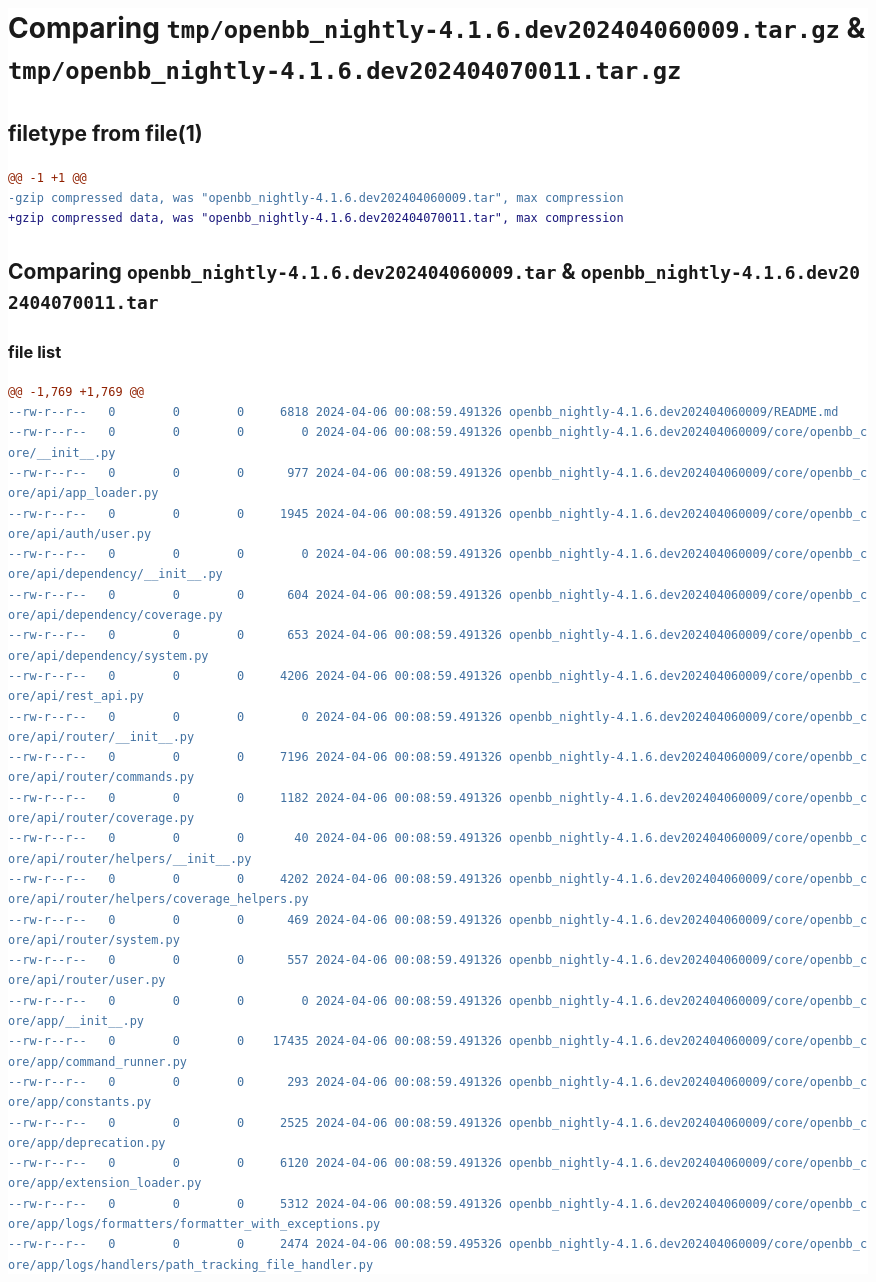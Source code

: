 # Comparing `tmp/openbb_nightly-4.1.6.dev202404060009.tar.gz` & `tmp/openbb_nightly-4.1.6.dev202404070011.tar.gz`

## filetype from file(1)

```diff
@@ -1 +1 @@
-gzip compressed data, was "openbb_nightly-4.1.6.dev202404060009.tar", max compression
+gzip compressed data, was "openbb_nightly-4.1.6.dev202404070011.tar", max compression
```

## Comparing `openbb_nightly-4.1.6.dev202404060009.tar` & `openbb_nightly-4.1.6.dev202404070011.tar`

### file list

```diff
@@ -1,769 +1,769 @@
--rw-r--r--   0        0        0     6818 2024-04-06 00:08:59.491326 openbb_nightly-4.1.6.dev202404060009/README.md
--rw-r--r--   0        0        0        0 2024-04-06 00:08:59.491326 openbb_nightly-4.1.6.dev202404060009/core/openbb_core/__init__.py
--rw-r--r--   0        0        0      977 2024-04-06 00:08:59.491326 openbb_nightly-4.1.6.dev202404060009/core/openbb_core/api/app_loader.py
--rw-r--r--   0        0        0     1945 2024-04-06 00:08:59.491326 openbb_nightly-4.1.6.dev202404060009/core/openbb_core/api/auth/user.py
--rw-r--r--   0        0        0        0 2024-04-06 00:08:59.491326 openbb_nightly-4.1.6.dev202404060009/core/openbb_core/api/dependency/__init__.py
--rw-r--r--   0        0        0      604 2024-04-06 00:08:59.491326 openbb_nightly-4.1.6.dev202404060009/core/openbb_core/api/dependency/coverage.py
--rw-r--r--   0        0        0      653 2024-04-06 00:08:59.491326 openbb_nightly-4.1.6.dev202404060009/core/openbb_core/api/dependency/system.py
--rw-r--r--   0        0        0     4206 2024-04-06 00:08:59.491326 openbb_nightly-4.1.6.dev202404060009/core/openbb_core/api/rest_api.py
--rw-r--r--   0        0        0        0 2024-04-06 00:08:59.491326 openbb_nightly-4.1.6.dev202404060009/core/openbb_core/api/router/__init__.py
--rw-r--r--   0        0        0     7196 2024-04-06 00:08:59.491326 openbb_nightly-4.1.6.dev202404060009/core/openbb_core/api/router/commands.py
--rw-r--r--   0        0        0     1182 2024-04-06 00:08:59.491326 openbb_nightly-4.1.6.dev202404060009/core/openbb_core/api/router/coverage.py
--rw-r--r--   0        0        0       40 2024-04-06 00:08:59.491326 openbb_nightly-4.1.6.dev202404060009/core/openbb_core/api/router/helpers/__init__.py
--rw-r--r--   0        0        0     4202 2024-04-06 00:08:59.491326 openbb_nightly-4.1.6.dev202404060009/core/openbb_core/api/router/helpers/coverage_helpers.py
--rw-r--r--   0        0        0      469 2024-04-06 00:08:59.491326 openbb_nightly-4.1.6.dev202404060009/core/openbb_core/api/router/system.py
--rw-r--r--   0        0        0      557 2024-04-06 00:08:59.491326 openbb_nightly-4.1.6.dev202404060009/core/openbb_core/api/router/user.py
--rw-r--r--   0        0        0        0 2024-04-06 00:08:59.491326 openbb_nightly-4.1.6.dev202404060009/core/openbb_core/app/__init__.py
--rw-r--r--   0        0        0    17435 2024-04-06 00:08:59.491326 openbb_nightly-4.1.6.dev202404060009/core/openbb_core/app/command_runner.py
--rw-r--r--   0        0        0      293 2024-04-06 00:08:59.491326 openbb_nightly-4.1.6.dev202404060009/core/openbb_core/app/constants.py
--rw-r--r--   0        0        0     2525 2024-04-06 00:08:59.491326 openbb_nightly-4.1.6.dev202404060009/core/openbb_core/app/deprecation.py
--rw-r--r--   0        0        0     6120 2024-04-06 00:08:59.491326 openbb_nightly-4.1.6.dev202404060009/core/openbb_core/app/extension_loader.py
--rw-r--r--   0        0        0     5312 2024-04-06 00:08:59.491326 openbb_nightly-4.1.6.dev202404060009/core/openbb_core/app/logs/formatters/formatter_with_exceptions.py
--rw-r--r--   0        0        0     2474 2024-04-06 00:08:59.495326 openbb_nightly-4.1.6.dev202404060009/core/openbb_core/app/logs/handlers/path_tracking_file_handler.py
```
